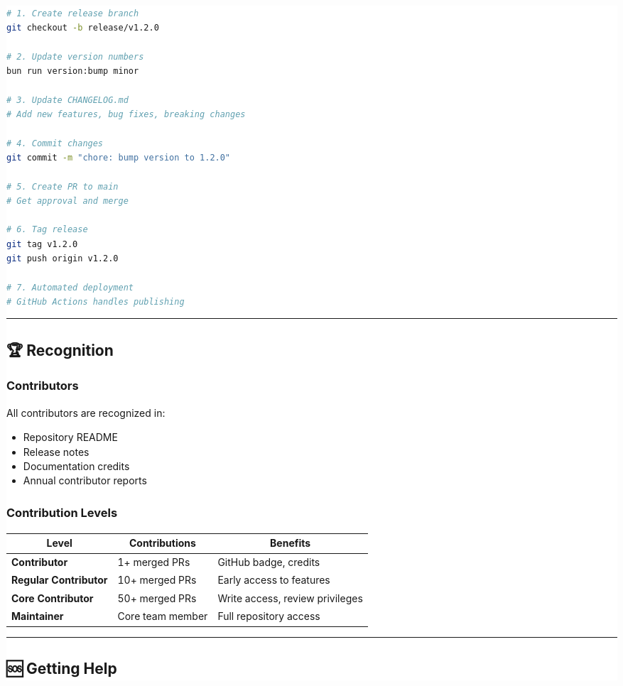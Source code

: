 ```bash
# 1. Create release branch
git checkout -b release/v1.2.0

# 2. Update version numbers
bun run version:bump minor

# 3. Update CHANGELOG.md
# Add new features, bug fixes, breaking changes

# 4. Commit changes
git commit -m "chore: bump version to 1.2.0"

# 5. Create PR to main
# Get approval and merge

# 6. Tag release
git tag v1.2.0
git push origin v1.2.0

# 7. Automated deployment
# GitHub Actions handles publishing
```

---

## 🏆 Recognition

### Contributors

All contributors are recognized in:
- Repository README
- Release notes
- Documentation credits
- Annual contributor reports

### Contribution Levels

| Level | Contributions | Benefits |
|-------|---------------|----------|
| **Contributor** | 1+ merged PRs | GitHub badge, credits |
| **Regular Contributor** | 10+ merged PRs | Early access to features |
| **Core Contributor** | 50+ merged PRs | Write access, review privileges |
| **Maintainer** | Core team member | Full repository access |

---

## 🆘 Getting Help
